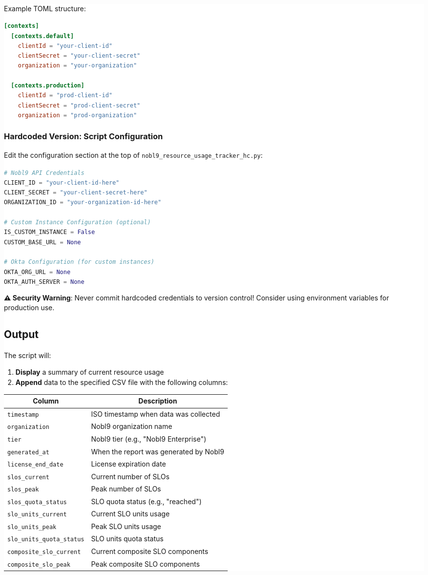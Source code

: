 Example TOML structure:
```toml
[contexts]
  [contexts.default]
    clientId = "your-client-id"
    clientSecret = "your-client-secret"
    organization = "your-organization"
  
  [contexts.production]
    clientId = "prod-client-id"
    clientSecret = "prod-client-secret"
    organization = "prod-organization"
```

### Hardcoded Version: Script Configuration
Edit the configuration section at the top of `nobl9_resource_usage_tracker_hc.py`:
```python
# Nobl9 API Credentials
CLIENT_ID = "your-client-id-here"
CLIENT_SECRET = "your-client-secret-here"
ORGANIZATION_ID = "your-organization-id-here"

# Custom Instance Configuration (optional)
IS_CUSTOM_INSTANCE = False
CUSTOM_BASE_URL = None

# Okta Configuration (for custom instances)
OKTA_ORG_URL = None
OKTA_AUTH_SERVER = None
```

**⚠️ Security Warning**: Never commit hardcoded credentials to version control! Consider using environment variables for production use.

## Output

The script will:
1. **Display** a summary of current resource usage
2. **Append** data to the specified CSV file with the following columns:

| Column | Description |
|--------|-------------|
| `timestamp` | ISO timestamp when data was collected |
| `organization` | Nobl9 organization name |
| `tier` | Nobl9 tier (e.g., "Nobl9 Enterprise") |
| `generated_at` | When the report was generated by Nobl9 |
| `license_end_date` | License expiration date |
| `slos_current` | Current number of SLOs |
| `slos_peak` | Peak number of SLOs |
| `slos_quota_status` | SLO quota status (e.g., "reached") |
| `slo_units_current` | Current SLO units usage |
| `slo_units_peak` | Peak SLO units usage |
| `slo_units_quota_status` | SLO units quota status |
| `composite_slo_current` | Current composite SLO components |
| `composite_slo_peak` | Peak composite SLO components |
